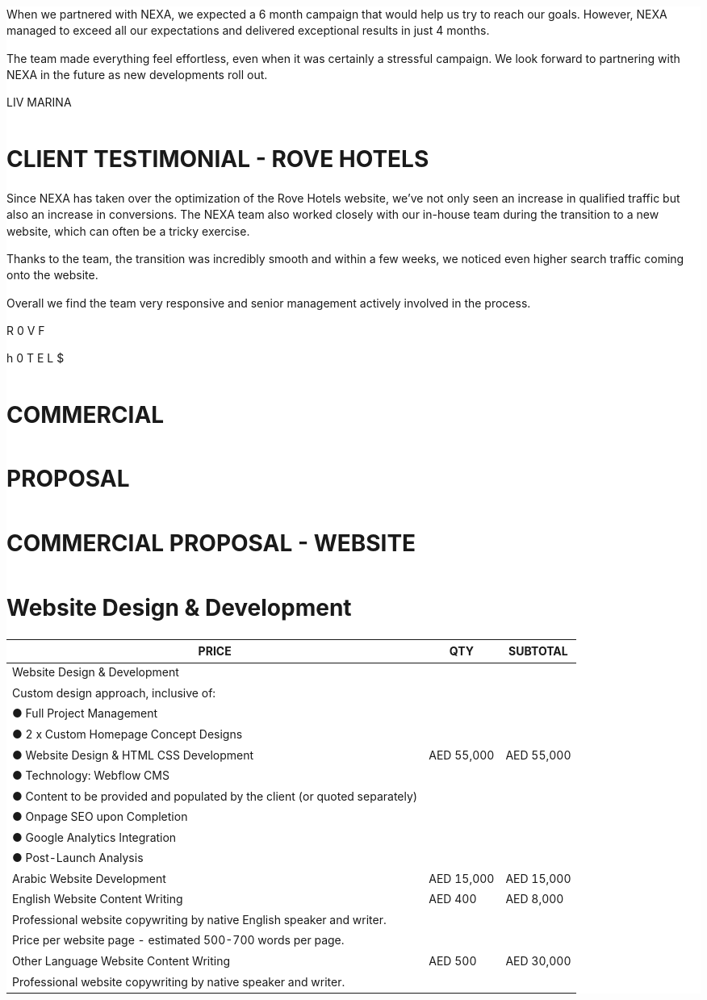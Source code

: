When we partnered with NEXA, we expected a 6 month campaign that would help us try to reach our goals. However, NEXA managed to exceed all our expectations and delivered exceptional results in just 4 months.

The team made everything feel effortless, even when it was certainly a stressful campaign. We look forward to partnering with NEXA in the future as new developments roll out.

LIV
MARINA
# CLIENT TESTIMONIAL - ROVE HOTELS

Since NEXA has taken over the optimization of the Rove Hotels website, we’ve not only seen an increase in qualified traffic but also an increase in conversions. The NEXA team also worked closely with our in-house team during the transition to a new website, which can often be a tricky exercise.

Thanks to the team, the transition was incredibly smooth and within a few weeks, we noticed even higher search traffic coming onto the website.

Overall we find the team very responsive and senior management actively involved in the process.

R 0 V F

h 0 T E L $
# COMMERCIAL

# PROPOSAL
# COMMERCIAL PROPOSAL - WEBSITE

# Website Design & Development

|PRICE|QTY|SUBTOTAL|
|---|---|---|
|Website Design & Development| | |
|Custom design approach, inclusive of:| | |
|● Full Project Management| | |
|● 2 x Custom Homepage Concept Designs| | |
|● Website Design & HTML CSS Development|AED 55,000|AED 55,000|
|● Technology: Webflow CMS| | |
|● Content to be provided and populated by the client (or quoted separately)| | |
|● Onpage SEO upon Completion| | |
|● Google Analytics Integration| | |
|● Post-Launch Analysis| | |
|Arabic Website Development|AED 15,000|AED 15,000|
|English Website Content Writing|AED 400|AED 8,000|
|Professional website copywriting by native English speaker and writer.| | |
|Price per website page - estimated 500-700 words per page.| | |
|Other Language Website Content Writing|AED 500|AED 30,000|
|Professional website copywriting by native speaker and writer.| | |